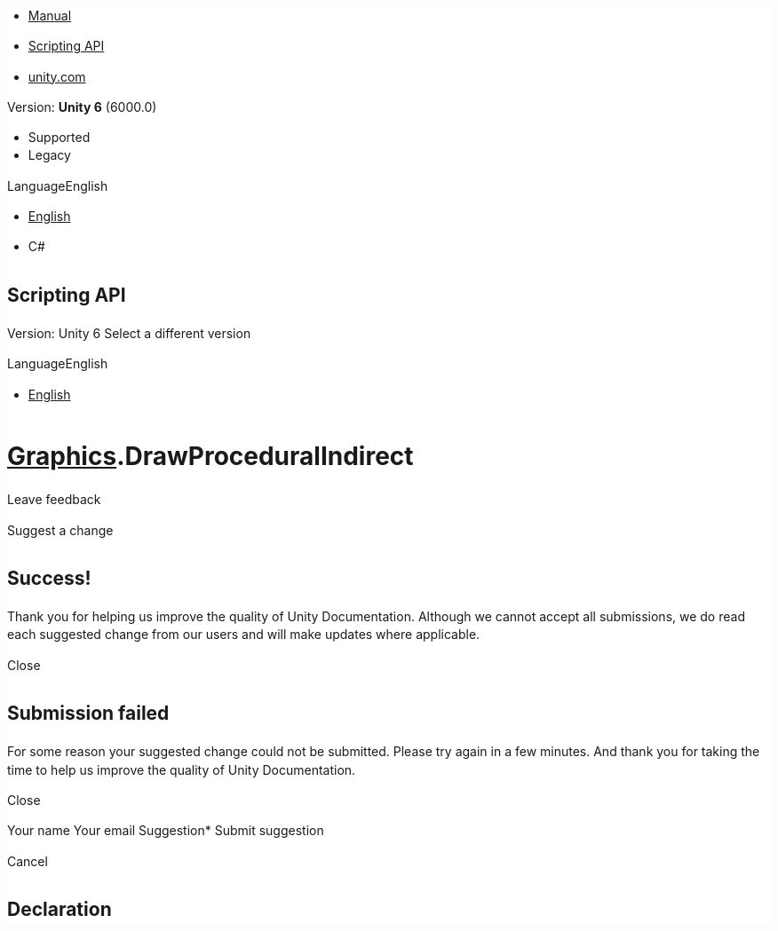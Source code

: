 [ ]()

  * [Manual](../Manual/index.html)
  * [Scripting API](../ScriptReference/index.html)

  * [unity.com](https://unity.com/)

Version: **Unity 6** (6000.0)

  * Supported
  * Legacy

LanguageEnglish

  * [English]()

  * C#

[ ](https://docs.unity3d.com)

## Scripting API

Version: Unity 6 Select a different version

LanguageEnglish

  * [English]()

#  [Graphics](Graphics.html).DrawProceduralIndirect

Leave feedback

Suggest a change

## Success!

Thank you for helping us improve the quality of Unity Documentation. Although
we cannot accept all submissions, we do read each suggested change from our
users and will make updates where applicable.

Close

## Submission failed

For some reason your suggested change could not be submitted. Please <a>try
again</a> in a few minutes. And thank you for taking the time to help us
improve the quality of Unity Documentation.

Close

Your name Your email Suggestion* Submit suggestion

Cancel

[ ]()

## Declaration
